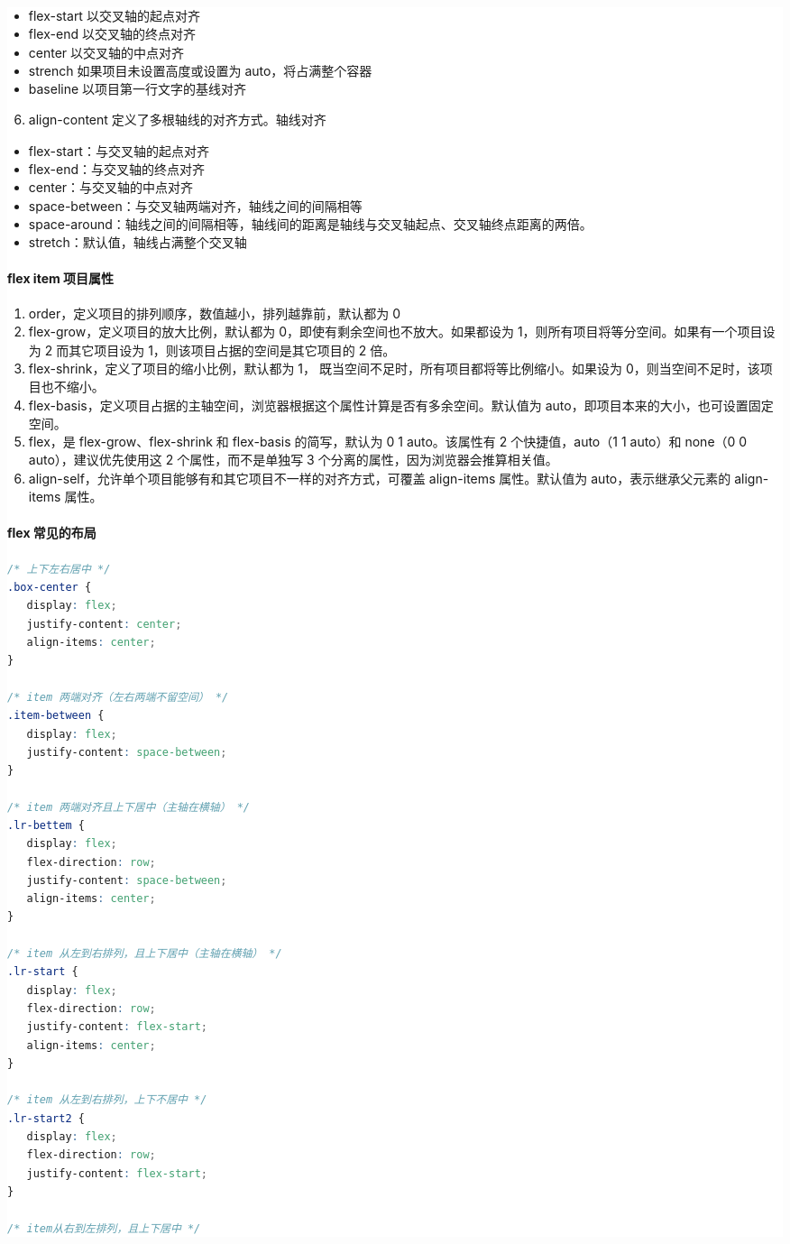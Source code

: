 - flex-start 以交叉轴的起点对齐
- flex-end 以交叉轴的终点对齐
- center 以交叉轴的中点对齐
- strench 如果项目未设置高度或设置为 auto，将占满整个容器
- baseline 以项目第一行文字的基线对齐

6. align-content 定义了多根轴线的对齐方式。轴线对齐

- flex-start：与交叉轴的起点对齐
- flex-end：与交叉轴的终点对齐
- center：与交叉轴的中点对齐
- space-between：与交叉轴两端对齐，轴线之间的间隔相等
- space-around：轴线之间的间隔相等，轴线间的距离是轴线与交叉轴起点、交叉轴终点距离的两倍。
- stretch：默认值，轴线占满整个交叉轴

#### flex item 项目属性

1. order，定义项目的排列顺序，数值越小，排列越靠前，默认都为 0
2. flex-grow，定义项目的放大比例，默认都为 0，即使有剩余空间也不放大。如果都设为 1，则所有项目将等分空间。如果有一个项目设为 2 而其它项目设为 1，则该项目占据的空间是其它项目的 2 倍。
3. flex-shrink，定义了项目的缩小比例，默认都为 1， 既当空间不足时，所有项目都将等比例缩小。如果设为 0，则当空间不足时，该项目也不缩小。
4. flex-basis，定义项目占据的主轴空间，浏览器根据这个属性计算是否有多余空间。默认值为 auto，即项目本来的大小，也可设置固定空间。
5. flex，是 flex-grow、flex-shrink 和 flex-basis 的简写，默认为 0 1 auto。该属性有 2 个快捷值，auto（1 1 auto）和 none（0 0 auto），建议优先使用这 2 个属性，而不是单独写 3 个分离的属性，因为浏览器会推算相关值。
6. align-self，允许单个项目能够有和其它项目不一样的对齐方式，可覆盖 align-items 属性。默认值为 auto，表示继承父元素的 align-items 属性。

#### flex 常见的布局

```css
/* 上下左右居中 */
.box-center {
   display: flex;
   justify-content: center;
   align-items: center;
}

/* item 两端对齐（左右两端不留空间） */
.item-between {
   display: flex;
   justify-content: space-between;
}

/* item 两端对齐且上下居中（主轴在横轴） */
.lr-bettem {
   display: flex;
   flex-direction: row;
   justify-content: space-between;
   align-items: center;
}

/* item 从左到右排列，且上下居中（主轴在横轴） */
.lr-start {
   display: flex;
   flex-direction: row;
   justify-content: flex-start;
   align-items: center;
}

/* item 从左到右排列，上下不居中 */
.lr-start2 {
   display: flex;
   flex-direction: row;
   justify-content: flex-start;
}

/* item从右到左排列，且上下居中 */
```